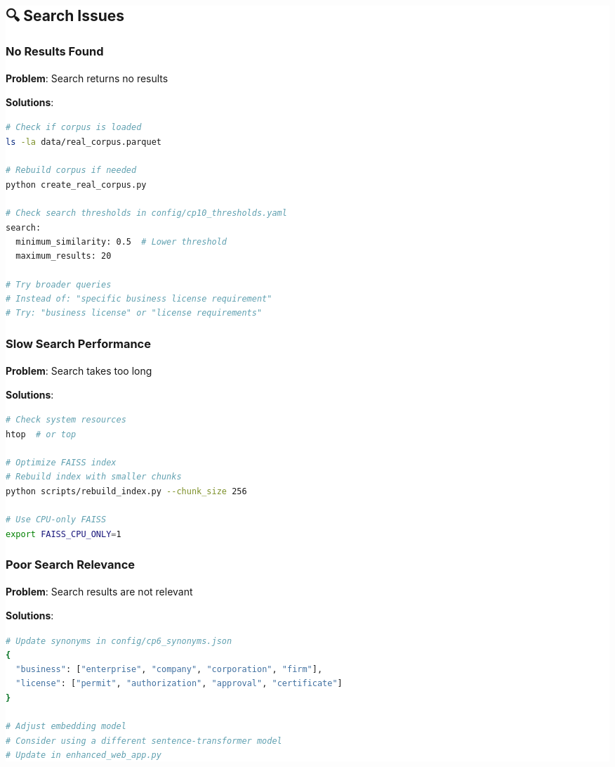 ## 🔍 Search Issues

### No Results Found

**Problem**: Search returns no results

**Solutions**:
```bash
# Check if corpus is loaded
ls -la data/real_corpus.parquet

# Rebuild corpus if needed
python create_real_corpus.py

# Check search thresholds in config/cp10_thresholds.yaml
search:
  minimum_similarity: 0.5  # Lower threshold
  maximum_results: 20

# Try broader queries
# Instead of: "specific business license requirement"
# Try: "business license" or "license requirements"
```

### Slow Search Performance

**Problem**: Search takes too long

**Solutions**:
```bash
# Check system resources
htop  # or top

# Optimize FAISS index
# Rebuild index with smaller chunks
python scripts/rebuild_index.py --chunk_size 256

# Use CPU-only FAISS
export FAISS_CPU_ONLY=1
```

### Poor Search Relevance

**Problem**: Search results are not relevant

**Solutions**:
```bash
# Update synonyms in config/cp6_synonyms.json
{
  "business": ["enterprise", "company", "corporation", "firm"],
  "license": ["permit", "authorization", "approval", "certificate"]
}

# Adjust embedding model
# Consider using a different sentence-transformer model
# Update in enhanced_web_app.py
```

